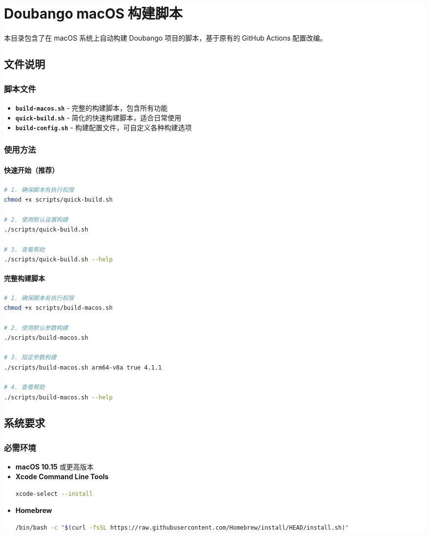 # Doubango macOS 构建脚本

本目录包含了在 macOS 系统上自动构建 Doubango 项目的脚本，基于原有的 GitHub Actions 配置改编。

## 文件说明

### 脚本文件

- **`build-macos.sh`** - 完整的构建脚本，包含所有功能
- **`quick-build.sh`** - 简化的快速构建脚本，适合日常使用
- **`build-config.sh`** - 构建配置文件，可自定义各种构建选项

### 使用方法

#### 快速开始（推荐）

```bash
# 1. 确保脚本有执行权限
chmod +x scripts/quick-build.sh

# 2. 使用默认设置构建
./scripts/quick-build.sh

# 3. 查看帮助
./scripts/quick-build.sh --help
```

#### 完整构建脚本

```bash
# 1. 确保脚本有执行权限  
chmod +x scripts/build-macos.sh

# 2. 使用默认参数构建
./scripts/build-macos.sh

# 3. 指定参数构建
./scripts/build-macos.sh arm64-v8a true 4.1.1

# 4. 查看帮助
./scripts/build-macos.sh --help
```

## 系统要求

### 必需环境

- **macOS 10.15** 或更高版本
- **Xcode Command Line Tools**
  ```bash
  xcode-select --install
  ```
- **Homebrew**
  ```bash
  /bin/bash -c "$(curl -fsSL https://raw.githubusercontent.com/Homebrew/install/HEAD/install.sh)"
  ```
